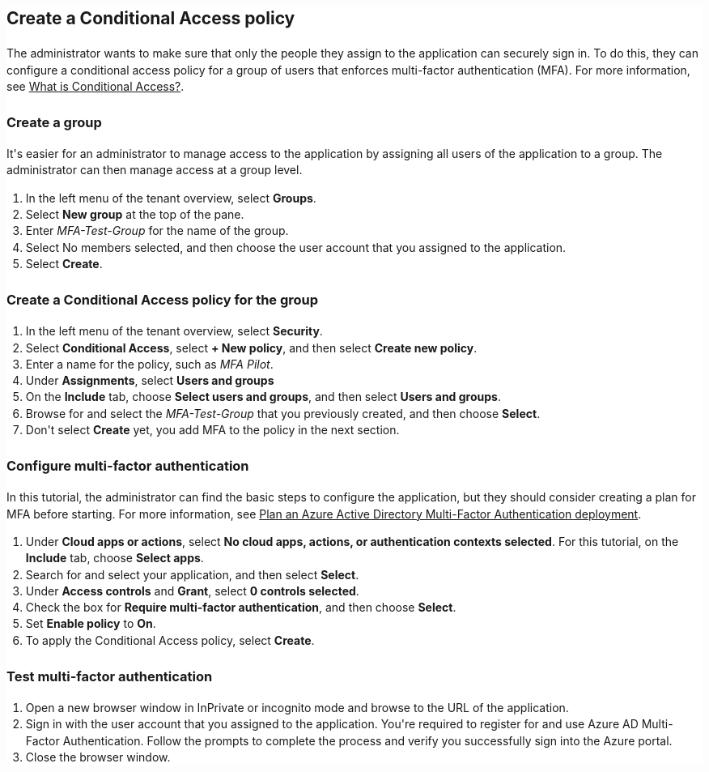 ## Create a Conditional Access policy

The administrator wants to make sure that only the people they assign to the application can securely sign in. To do this, they can configure a conditional access policy for a group of users that enforces multi-factor authentication (MFA). For more information, see [What is Conditional Access?](../conditional-access/overview.md).

### Create a group

It's easier for an administrator to manage access to the application by assigning all users of the application to a group. The administrator can then manage access at a group level.

1. In the left menu of the tenant overview, select **Groups**.
1. Select **New group** at the top of the pane.
1. Enter *MFA-Test-Group* for the name of the group.
1. Select No members selected, and then choose the user account that you assigned to the application.
1. Select **Create**.

### Create a Conditional Access policy for the group

1. In the left menu of the tenant overview, select **Security**.
1. Select **Conditional Access**, select **+ New policy**, and then select **Create new policy**.
1. Enter a name for the policy, such as *MFA Pilot*.
1. Under **Assignments**, select **Users and groups**
1. On the **Include** tab, choose **Select users and groups**, and then select **Users and groups**.
1. Browse for and select the *MFA-Test-Group* that you previously created, and then choose **Select**.
1. Don't select **Create** yet, you add MFA to the policy in the next section.

### Configure multi-factor authentication

In this tutorial, the administrator can find the basic steps to configure the application, but they should consider creating a plan for MFA before starting. For more information, see [Plan an Azure Active Directory Multi-Factor Authentication deployment](../authentication/howto-mfa-getstarted.md).

1. Under **Cloud apps or actions**, select **No cloud apps, actions, or authentication contexts selected**. For this tutorial, on the **Include** tab, choose **Select apps**.
1. Search for and select your application, and then select **Select**.
1. Under **Access controls** and **Grant**, select **0 controls selected**.
1. Check the box for **Require multi-factor authentication**, and then choose **Select**.
1. Set **Enable policy** to **On**.
1. To apply the Conditional Access policy, select **Create**.

### Test multi-factor authentication

1. Open a new browser window in InPrivate or incognito mode and browse to the URL of the application.
1. Sign in with the user account that you assigned to the application. You're required to register for and use Azure AD Multi-Factor Authentication. Follow the prompts to complete the process and verify you successfully sign into the Azure portal.
1. Close the browser window.
